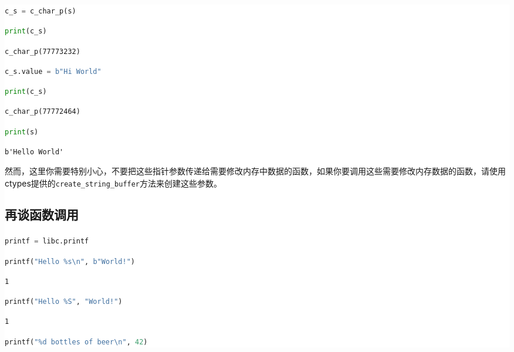 
```python
c_s = c_char_p(s)
```


```python
print(c_s)
```

    c_char_p(77773232)
    


```python
c_s.value = b"Hi World"
```


```python
print(c_s)
```

    c_char_p(77772464)
    


```python
print(s)
```

    b'Hello World'
    

然而，这里你需要特别小心，不要把这些指针参数传递给需要修改内存中数据的函数，如果你要调用这些需要修改内存数据的函数，请使用ctypes提供的`create_string_buffer`方法来创建这些参数。

## 再谈函数调用


```python
printf = libc.printf
```


```python
printf("Hello %s\n", b"World!")
```




    1




```python
printf("Hello %S", "World!")
```




    1




```python
printf("%d bottles of beer\n", 42)
```
